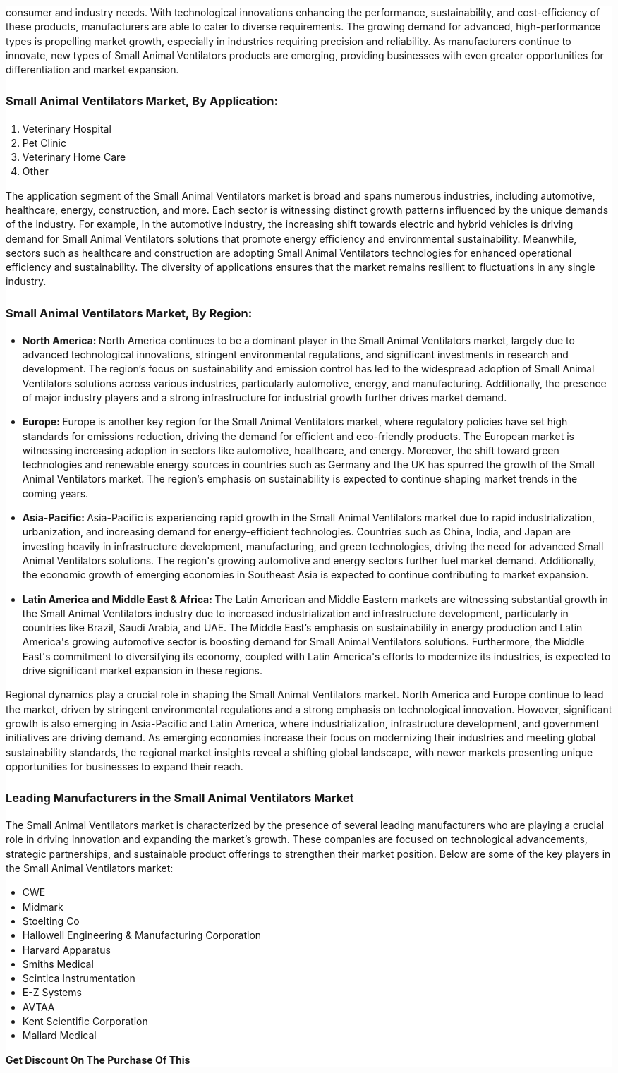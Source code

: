 consumer and industry needs. With technological innovations enhancing the performance, sustainability, and cost-efficiency of these products, manufacturers are able to cater to diverse requirements. The growing demand for advanced, high-performance types is propelling market growth, especially in industries requiring precision and reliability. As manufacturers continue to innovate, new types of Small Animal Ventilators products are emerging, providing businesses with even greater opportunities for differentiation and market expansion.</p><h3>Small Animal Ventilators Market,&nbsp;By Application:</h3><ol><li>Veterinary Hospital<li> Pet Clinic<li> Veterinary Home Care<li> Other</li></ol><p>The application segment of the Small Animal Ventilators market is broad and spans numerous industries, including automotive, healthcare, energy, construction, and more. Each sector is witnessing distinct growth patterns influenced by the unique demands of the industry. For example, in the automotive industry, the increasing shift towards electric and hybrid vehicles is driving demand for Small Animal Ventilators solutions that promote energy efficiency and environmental sustainability. Meanwhile, sectors such as healthcare and construction are adopting Small Animal Ventilators technologies for enhanced operational efficiency and sustainability. The diversity of applications ensures that the market remains resilient to fluctuations in any single industry.</p><h3>Small Animal Ventilators Market, By Region:</h3><ul><li><p><strong>North America:&nbsp;</strong>North America continues to be a dominant player in the Small Animal Ventilators market, largely due to advanced technological innovations, stringent environmental regulations, and significant investments in research and development. The region&rsquo;s focus on sustainability and emission control has led to the widespread adoption of Small Animal Ventilators solutions across various industries, particularly automotive, energy, and manufacturing. Additionally, the presence of major industry players and a strong infrastructure for industrial growth further drives market demand.</p></li><li><p><strong><strong>Europe:&nbsp;</strong></strong>Europe is another key region for the Small Animal Ventilators market, where regulatory policies have set high standards for emissions reduction, driving the demand for efficient and eco-friendly products. The European market is witnessing increasing adoption in sectors like automotive, healthcare, and energy. Moreover, the shift toward green technologies and renewable energy sources in countries such as Germany and the UK has spurred the growth of the Small Animal Ventilators market. The region&rsquo;s emphasis on sustainability is expected to continue shaping market trends in the coming years.</p></li><li><p><strong><strong>Asia-Pacific:&nbsp;</strong></strong>Asia-Pacific is experiencing rapid growth in the Small Animal Ventilators market due to rapid industrialization, urbanization, and increasing demand for energy-efficient technologies. Countries such as China, India, and Japan are investing heavily in infrastructure development, manufacturing, and green technologies, driving the need for advanced Small Animal Ventilators solutions. The region's growing automotive and energy sectors further fuel market demand. Additionally, the economic growth of emerging economies in Southeast Asia is expected to continue contributing to market expansion.</p></li><li><p><strong><strong>Latin America and Middle East &amp; Africa:&nbsp;</strong></strong>The Latin American and Middle Eastern markets are witnessing substantial growth in the Small Animal Ventilators industry due to increased industrialization and infrastructure development, particularly in countries like Brazil, Saudi Arabia, and UAE. The Middle East&rsquo;s emphasis on sustainability in energy production and Latin America's growing automotive sector is boosting demand for Small Animal Ventilators solutions. Furthermore, the Middle East's commitment to diversifying its economy, coupled with Latin America's efforts to modernize its industries, is expected to drive significant market expansion in these regions.</p></li></ul><p>Regional dynamics play a crucial role in shaping the Small Animal Ventilators market. North America and Europe continue to lead the market, driven by stringent environmental regulations and a strong emphasis on technological innovation. However, significant growth is also emerging in Asia-Pacific and Latin America, where industrialization, infrastructure development, and government initiatives are driving demand. As emerging economies increase their focus on modernizing their industries and meeting global sustainability standards, the regional market insights reveal a shifting global landscape, with newer markets presenting unique opportunities for businesses to expand their reach.</p><h3><strong>Leading Manufacturers in the Small Animal Ventilators Market</strong></h3><p>The Small Animal Ventilators market is characterized by the presence of several leading manufacturers who are playing a crucial role in driving innovation and expanding the market&rsquo;s growth. These companies are focused on technological advancements, strategic partnerships, and sustainable product offerings to strengthen their market position. Below are some of the key players in the Small Animal Ventilators market:</p></div><div class="article-main__content" data-test-id="publishing-text-block"><ul><li><span class="">CWE<li> Midmark<li> Stoelting Co<li> Hallowell Engineering & Manufacturing Corporation<li> Harvard Apparatus<li> Smiths Medical<li> Scintica Instrumentation<li> E-Z Systems<li> AVTAA<li> Kent Scientific Corporation<li> Mallard Medical</span></li></ul></div><div class="article-main__content" data-test-id="publishing-text-block"><p><span class="font-[700]"><strong>Get Discount On The Purchase Of This